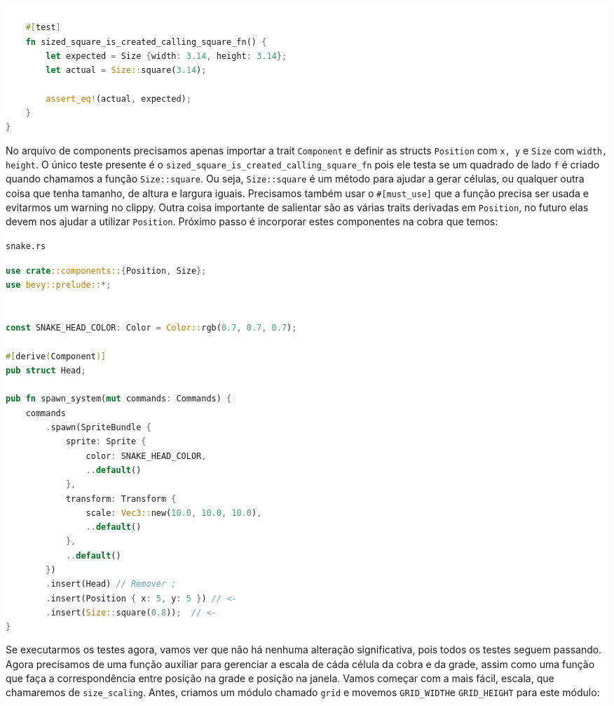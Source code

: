 ```rs

    #[test]
    fn sized_square_is_created_calling_square_fn() {
        let expected = Size {width: 3.14, height: 3.14};
        let actual = Size::square(3.14);

        assert_eq!(actual, expected);
    }
}
```

No arquivo de components precisamos apenas importar a trait `Component` e definir as structs `Position` com `x, y` e `Size` com `width,height`. O único teste presente é o `sized_square_is_created_calling_square_fn` pois ele testa se um quadrado de lado `f` é criado quando chamamos a função `Size::square`. Ou seja, `Size::square` é um método para ajudar a gerar células, ou qualquer outra coisa que tenha tamanho, de altura e largura iguais. Precisamos também usar o `#[must_use]` que a função precisa ser usada e evitarmos um warning no clippy. Outra coisa importante de salientar são as várias traits derivadas em `Position`, no futuro elas devem nos ajudar a utilizar `Position`. Próximo passo é incorporar estes componentes na cobra que temos:

`snake.rs`
```rust
use crate::components::{Position, Size};
use bevy::prelude::*;


const SNAKE_HEAD_COLOR: Color = Color::rgb(0.7, 0.7, 0.7);

#[derive(Component)]
pub struct Head;

pub fn spawn_system(mut commands: Commands) {
    commands
        .spawn(SpriteBundle {
            sprite: Sprite {
                color: SNAKE_HEAD_COLOR,
                ..default()
            },
            transform: Transform {
                scale: Vec3::new(10.0, 10.0, 10.0),
                ..default()
            },
            ..default()
        })
        .insert(Head) // Remover ;
        .insert(Position { x: 5, y: 5 }) // <-
        .insert(Size::square(0.8));  // <-
}
```

Se executarmos os testes agora, vamos ver que não há nenhuma alteração significativa, pois todos os testes seguem passando. Agora precisamos de uma função auxiliar para gerenciar a escala de cáda célula da cobra e da grade, assim como uma função que faça a correspondência entre posição na grade e posição na janela. Vamos começar com a mais fácil, escala, que chamaremos de `size_scaling`. Antes, criamos um módulo chamado `grid` e movemos `GRID_WIDTH`e `GRID_HEIGHT` para este módulo:
